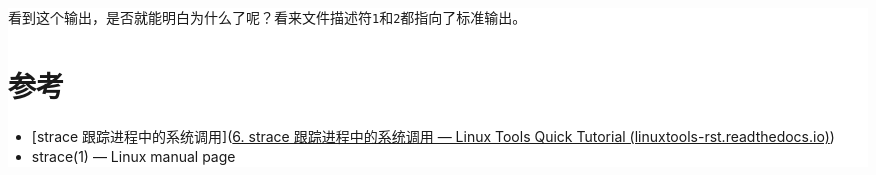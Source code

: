 看到这个输出，是否就能明白为什么了呢？看来文件描述符`1`和`2`都指向了标准输出。

# 参考

- [strace 跟踪进程中的系统调用]([6. strace 跟踪进程中的系统调用 — Linux Tools Quick Tutorial (linuxtools-rst.readthedocs.io)](https://linuxtools-rst.readthedocs.io/zh_CN/latest/tool/strace.html))
- strace(1) — Linux manual page


